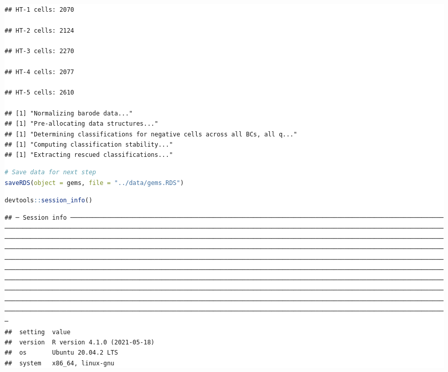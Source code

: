    ## HT-1 cells: 2070

    ## HT-2 cells: 2124

    ## HT-3 cells: 2270

    ## HT-4 cells: 2077

    ## HT-5 cells: 2610

    ## [1] "Normalizing barode data..."
    ## [1] "Pre-allocating data structures..."
    ## [1] "Determining classifications for negative cells across all BCs, all q..."
    ## [1] "Computing classification stability..."
    ## [1] "Extracting rescued classifications..."

``` r
# Save data for next step
saveRDS(object = gems, file = "../data/gems.RDS")
```

``` r
devtools::session_info()
```

    ## ─ Session info ───────────────────────────────────────────────────────────────────────────────────────────────────────────────────────────────────────────────────────────────────────────────────────────────────────────────────────────────────────────────────────────────────────────────────────────────────────────────────────────────────────────────────────────────────────────────────────────────────────────────────────────────────────────────────────────────────────────────────────────────────────────────────────────────────────────────────────────────────────────────────────────────────────────────────────────────────────────────────────────────────────────────────────────────────────────────────────────────────────────────────────────────────────────────────────────────────────────────────────────────────────────────────────────────────────────────────────────────────────────────────────────────────────────────────────────────────────────────────────────────────────────────────────────────────────────────────────────────────────────────────────────────────────────────────────────────────────────────────────────────────────────────────────────────────────────────────────────────
    ##  setting  value                       
    ##  version  R version 4.1.0 (2021-05-18)
    ##  os       Ubuntu 20.04.2 LTS          
    ##  system   x86_64, linux-gnu           